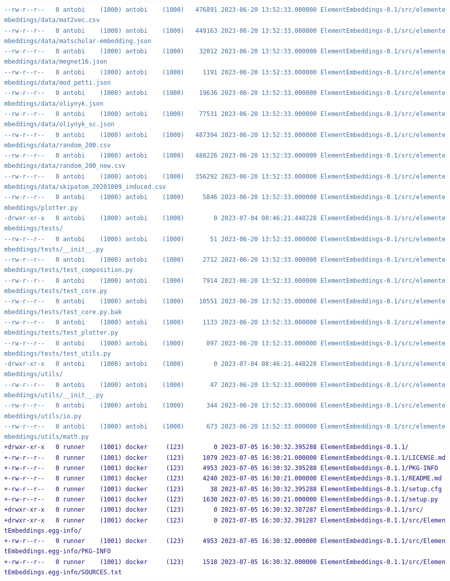 ```diff
--rw-r--r--   0 antobi    (1000) antobi    (1000)   476891 2023-06-20 13:52:33.000000 ElementEmbeddings-0.1/src/elementembeddings/data/mat2vec.csv
--rw-r--r--   0 antobi    (1000) antobi    (1000)   449163 2023-06-20 13:52:33.000000 ElementEmbeddings-0.1/src/elementembeddings/data/matscholar-embedding.json
--rw-r--r--   0 antobi    (1000) antobi    (1000)    32012 2023-06-20 13:52:33.000000 ElementEmbeddings-0.1/src/elementembeddings/data/megnet16.json
--rw-r--r--   0 antobi    (1000) antobi    (1000)     1191 2023-06-20 13:52:33.000000 ElementEmbeddings-0.1/src/elementembeddings/data/mod_petti.json
--rw-r--r--   0 antobi    (1000) antobi    (1000)    19636 2023-06-20 13:52:33.000000 ElementEmbeddings-0.1/src/elementembeddings/data/oliynyk.json
--rw-r--r--   0 antobi    (1000) antobi    (1000)    77531 2023-06-20 13:52:33.000000 ElementEmbeddings-0.1/src/elementembeddings/data/oliynyk_sc.json
--rw-r--r--   0 antobi    (1000) antobi    (1000)   487394 2023-06-20 13:52:33.000000 ElementEmbeddings-0.1/src/elementembeddings/data/random_200.csv
--rw-r--r--   0 antobi    (1000) antobi    (1000)   488226 2023-06-20 13:52:33.000000 ElementEmbeddings-0.1/src/elementembeddings/data/random_200_new.csv
--rw-r--r--   0 antobi    (1000) antobi    (1000)   356292 2023-06-20 13:52:33.000000 ElementEmbeddings-0.1/src/elementembeddings/data/skipatom_20201009_induced.csv
--rw-r--r--   0 antobi    (1000) antobi    (1000)     5846 2023-06-20 13:52:33.000000 ElementEmbeddings-0.1/src/elementembeddings/plotter.py
-drwxr-xr-x   0 antobi    (1000) antobi    (1000)        0 2023-07-04 08:46:21.448228 ElementEmbeddings-0.1/src/elementembeddings/tests/
--rw-r--r--   0 antobi    (1000) antobi    (1000)       51 2023-06-20 13:52:33.000000 ElementEmbeddings-0.1/src/elementembeddings/tests/__init__.py
--rw-r--r--   0 antobi    (1000) antobi    (1000)     2712 2023-06-20 13:52:33.000000 ElementEmbeddings-0.1/src/elementembeddings/tests/test_composition.py
--rw-r--r--   0 antobi    (1000) antobi    (1000)     7914 2023-06-20 13:52:33.000000 ElementEmbeddings-0.1/src/elementembeddings/tests/test_core.py
--rw-r--r--   0 antobi    (1000) antobi    (1000)    10551 2023-06-20 13:52:33.000000 ElementEmbeddings-0.1/src/elementembeddings/tests/test_core.py.bak
--rw-r--r--   0 antobi    (1000) antobi    (1000)     1133 2023-06-20 13:52:33.000000 ElementEmbeddings-0.1/src/elementembeddings/tests/test_plotter.py
--rw-r--r--   0 antobi    (1000) antobi    (1000)      897 2023-06-20 13:52:33.000000 ElementEmbeddings-0.1/src/elementembeddings/tests/test_utils.py
-drwxr-xr-x   0 antobi    (1000) antobi    (1000)        0 2023-07-04 08:46:21.448228 ElementEmbeddings-0.1/src/elementembeddings/utils/
--rw-r--r--   0 antobi    (1000) antobi    (1000)       47 2023-06-20 13:52:33.000000 ElementEmbeddings-0.1/src/elementembeddings/utils/__init__.py
--rw-r--r--   0 antobi    (1000) antobi    (1000)      344 2023-06-20 13:52:33.000000 ElementEmbeddings-0.1/src/elementembeddings/utils/io.py
--rw-r--r--   0 antobi    (1000) antobi    (1000)      673 2023-06-20 13:52:33.000000 ElementEmbeddings-0.1/src/elementembeddings/utils/math.py
+drwxr-xr-x   0 runner    (1001) docker     (123)        0 2023-07-05 16:30:32.395288 ElementEmbeddings-0.1.1/
+-rw-r--r--   0 runner    (1001) docker     (123)     1079 2023-07-05 16:30:21.000000 ElementEmbeddings-0.1.1/LICENSE.md
+-rw-r--r--   0 runner    (1001) docker     (123)     4953 2023-07-05 16:30:32.395288 ElementEmbeddings-0.1.1/PKG-INFO
+-rw-r--r--   0 runner    (1001) docker     (123)     4240 2023-07-05 16:30:21.000000 ElementEmbeddings-0.1.1/README.md
+-rw-r--r--   0 runner    (1001) docker     (123)       38 2023-07-05 16:30:32.395288 ElementEmbeddings-0.1.1/setup.cfg
+-rw-r--r--   0 runner    (1001) docker     (123)     1630 2023-07-05 16:30:21.000000 ElementEmbeddings-0.1.1/setup.py
+drwxr-xr-x   0 runner    (1001) docker     (123)        0 2023-07-05 16:30:32.387287 ElementEmbeddings-0.1.1/src/
+drwxr-xr-x   0 runner    (1001) docker     (123)        0 2023-07-05 16:30:32.391287 ElementEmbeddings-0.1.1/src/ElementEmbeddings.egg-info/
+-rw-r--r--   0 runner    (1001) docker     (123)     4953 2023-07-05 16:30:32.000000 ElementEmbeddings-0.1.1/src/ElementEmbeddings.egg-info/PKG-INFO
+-rw-r--r--   0 runner    (1001) docker     (123)     1518 2023-07-05 16:30:32.000000 ElementEmbeddings-0.1.1/src/ElementEmbeddings.egg-info/SOURCES.txt
```